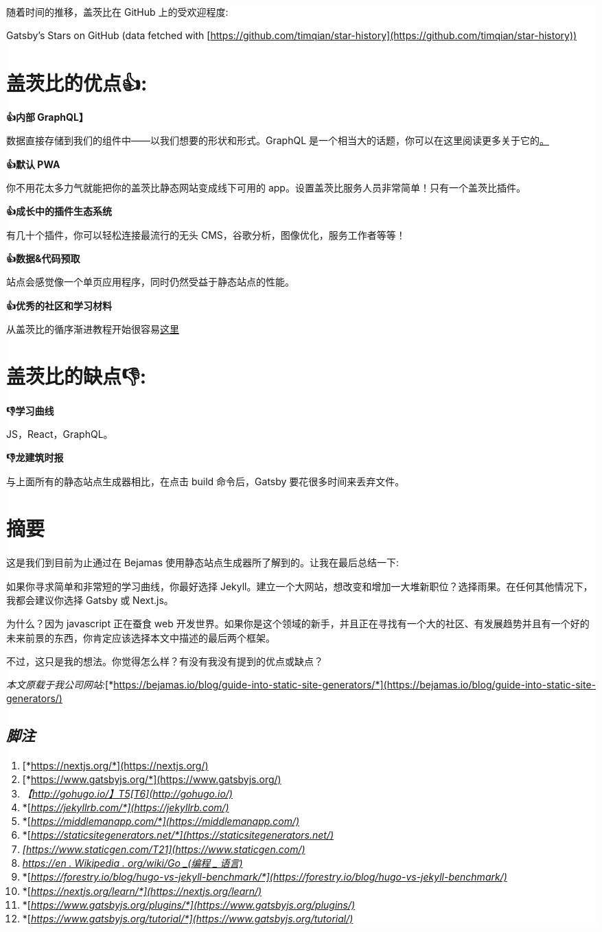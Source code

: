 随着时间的推移，盖茨比在 GitHub 上的受欢迎程度:

Gatsby’s Stars on GitHub (data fetched with [https://github.com/timqian/star-history](https://github.com/timqian/star-history))

# **盖茨比的优点👍:**

**👍内部 GraphQL】**

数据直接存储到我们的组件中——以我们想要的形状和形式。GraphQL 是一个相当大的话题，你可以在这里阅读更多关于它的[。](https://www.howtographql.com/)

**👍默认 PWA**

你不用花太多力气就能把你的盖茨比静态网站变成线下可用的 app。设置盖茨比服务人员非常简单！只有一个盖茨比插件。

**👍成长中的插件生态系统**

有几十个插件，你可以轻松连接最流行的无头 CMS，谷歌分析，图像优化，服务工作者等等！

**👍数据&代码预取**

站点会感觉像一个单页应用程序，同时仍然受益于静态站点的性能。

**👍优秀的社区和学习材料**

从盖茨比的循序渐进教程开始很容易[这里](https://www.gatsbyjs.org/tutorial/)

# **盖茨比的缺点👎:**

**👎学习曲线**

JS，React，GraphQL。

**👎龙建筑时报**

与上面所有的静态站点生成器相比，在点击 build 命令后，Gatsby 要花很多时间来丢弃文件。

# 摘要

这是我们到目前为止通过在 Bejamas 使用静态站点生成器所了解到的。让我在最后总结一下:

如果你寻求简单和非常短的学习曲线，你最好选择 Jekyll。建立一个大网站，想改变和增加一大堆新职位？选择雨果。在任何其他情况下，我都会建议你选择 Gatsby 或 Next.js。

为什么？因为 javascript 正在蚕食 web 开发世界。如果你是这个领域的新手，并且正在寻找有一个大的社区、有发展趋势并且有一个好的未来前景的东西，你肯定应该选择本文中描述的最后两个框架。

不过，这只是我的想法。你觉得怎么样？有没有我没有提到的优点或缺点？

*本文原载于我公司网站:*[*https://bejamas.io/blog/guide-into-static-site-generators/*](https://bejamas.io/blog/guide-into-static-site-generators/)

## *脚注*

1.  [*https://nextjs.org/*](https://nextjs.org/)
2.  [*https://www.gatsbyjs.org/*](https://www.gatsbyjs.org/)
3.  *【http://gohugo.io/】T5[T6](http://gohugo.io/)*
4.  *[*https://jekyllrb.com/*](https://jekyllrb.com/)*
5.  *[*https://middlemanapp.com/*](https://middlemanapp.com/)*
6.  *[*https://staticsitegenerators.net/*](https://staticsitegenerators.net/)*
7.  *[https://www.staticgen.com/T21](https://www.staticgen.com/)*
8.  *[*https://en . Wikipedia . org/wiki/Go _(编程 _ 语言)*](https://en.wikipedia.org/wiki/Go_(programming_language))*
9.  *[*https://forestry.io/blog/hugo-vs-jekyll-benchmark/*](https://forestry.io/blog/hugo-vs-jekyll-benchmark/)*
10.  *[*https://nextjs.org/learn/*](https://nextjs.org/learn/)*
11.  *[*https://www.gatsbyjs.org/plugins/*](https://www.gatsbyjs.org/plugins/)*
12.  *[*https://www.gatsbyjs.org/tutorial/*](https://www.gatsbyjs.org/tutorial/)*